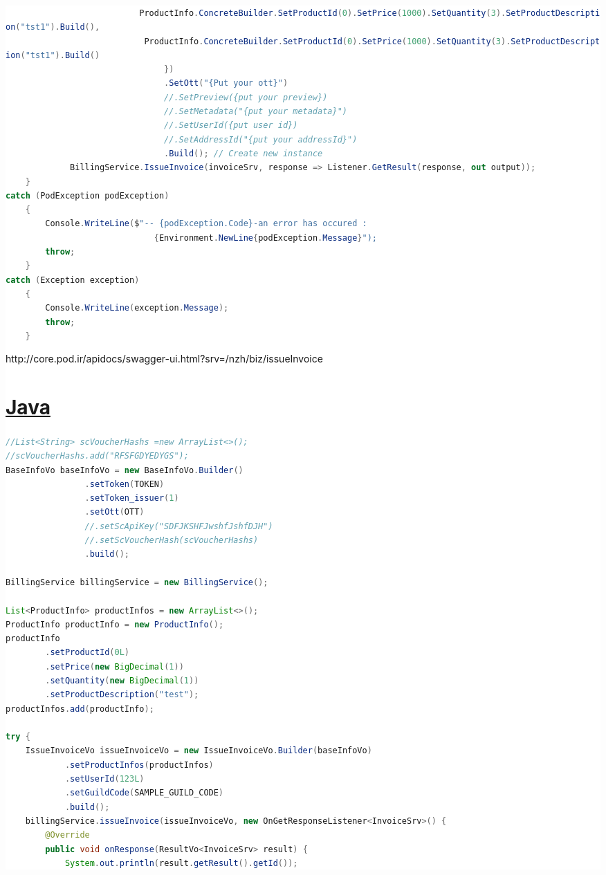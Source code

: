 ``` csharp
                           ProductInfo.ConcreteBuilder.SetProductId(0).SetPrice(1000).SetQuantity(3).SetProductDescription("tst1").Build(),                         
                            ProductInfo.ConcreteBuilder.SetProductId(0).SetPrice(1000).SetQuantity(3).SetProductDescription("tst1").Build()
                                })
                                .SetOtt("{Put your ott}")
                                //.SetPreview({put your preview})
                                //.SetMetadata("{put your metadata}")
                                //.SetUserId({put user id})
                                //.SetAddressId("{put your addressId}")
                                .Build(); // Create new instance 
             BillingService.IssueInvoice(invoiceSrv, response => Listener.GetResult(response, out output));
    }
catch (PodException podException)
    {
        Console.WriteLine($"-- {podException.Code}-an error has occured : 
                              {Environment.NewLine{podException.Message}");
        throw;
    }
catch (Exception exception)
    {
        Console.WriteLine(exception.Message);
        throw;
    }
```
<div class="swaggerLink">http://core.pod.ir/apidocs/swagger-ui.html?srv=/nzh/biz/issueInvoice</div>

# [Java](#tab/java)

``` java
//List<String> scVoucherHashs =new ArrayList<>();
//scVoucherHashs.add("RFSFGDYEDYGS");
BaseInfoVo baseInfoVo = new BaseInfoVo.Builder()
                .setToken(TOKEN)
                .setToken_issuer(1)
                .setOtt(OTT)
                //.setScApiKey("SDFJKSHFJwshfJshfDJH")
                //.setScVoucherHash(scVoucherHashs)
                .build();

BillingService billingService = new BillingService();

List<ProductInfo> productInfos = new ArrayList<>();
ProductInfo productInfo = new ProductInfo();
productInfo
        .setProductId(0L)
        .setPrice(new BigDecimal(1))
        .setQuantity(new BigDecimal(1))
        .setProductDescription("test");
productInfos.add(productInfo);

try {
    IssueInvoiceVo issueInvoiceVo = new IssueInvoiceVo.Builder(baseInfoVo)
            .setProductInfos(productInfos)
            .setUserId(123L)
            .setGuildCode(SAMPLE_GUILD_CODE)
            .build();
    billingService.issueInvoice(issueInvoiceVo, new OnGetResponseListener<InvoiceSrv>() {
        @Override
        public void onResponse(ResultVo<InvoiceSrv> result) {
            System.out.println(result.getResult().getId());
```